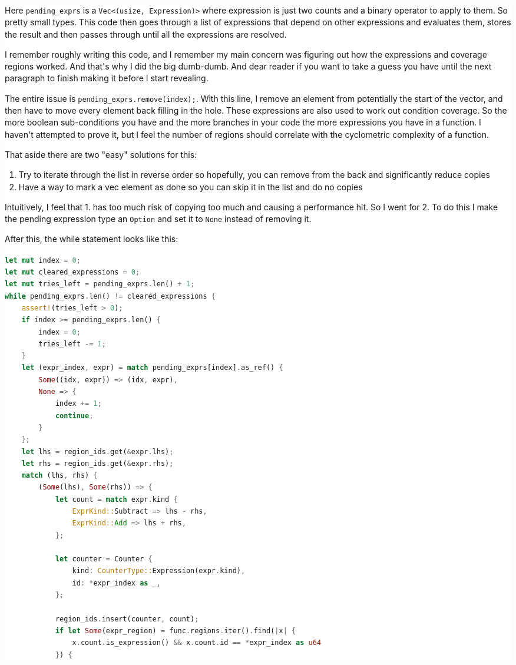 Here `pending_exprs` is a `Vec<(usize, Expression)>` where expression is just
two counts and a binary operator to apply to them. So pretty small types. This
code then goes through a list of expressions that depend on other expressions
and evaluates them, stores the result and then passes through until all the
expressions are resolved.

I remember roughly writing this code, and I remember my main concern was
figuring out how the expressions and coverage regions worked. And that's why I
did the big dumb-dumb. And dear reader if you want to take a guess you have
until the next paragraph to finish making it before I start revealing.

The entire issue is `pending_exprs.remove(index);`. With this line, I remove an
element from potentially the start of the vector, and then have to move every
element back filling in the hole. These expressions are also used to work out
condition coverage. So the more boolean sub-conditions you have and the more
branches in your code the more expressions you have in a function. I haven't
attempted to prove it, but I feel the number of regions should correlate with
the cyclometric complexity of a function.

That aside there are two "easy" solutions for this:

1. Try to iterate through the list in reverse order so hopefully, you can remove
from the back and significantly reduce copies 
2. Have a way to mark a vec element as done so you can skip it in the list and
do no copies

Intuitively, I feel that 1. has too much risk of copying too much and
causing a performance hit. So I went for 2. To do this I make the
pending expression type an `Option` and set it to `None` instead of removing it.

After this, the while statement looks like this:

```rust
let mut index = 0;
let mut cleared_expressions = 0;
let mut tries_left = pending_exprs.len() + 1;
while pending_exprs.len() != cleared_expressions {
    assert!(tries_left > 0);
    if index >= pending_exprs.len() {
        index = 0;
        tries_left -= 1;
    }
    let (expr_index, expr) = match pending_exprs[index].as_ref() {
        Some((idx, expr)) => (idx, expr),
        None => {
            index += 1;
            continue;
        }
    };
    let lhs = region_ids.get(&expr.lhs);
    let rhs = region_ids.get(&expr.rhs);
    match (lhs, rhs) {
        (Some(lhs), Some(rhs)) => {
            let count = match expr.kind {
                ExprKind::Subtract => lhs - rhs,
                ExprKind::Add => lhs + rhs,
            };

            let counter = Counter {
                kind: CounterType::Expression(expr.kind),
                id: *expr_index as _,
            };

            region_ids.insert(counter, count);
            if let Some(expr_region) = func.regions.iter().find(|x| {
                x.count.is_expression() && x.count.id == *expr_index as u64
            }) {
```